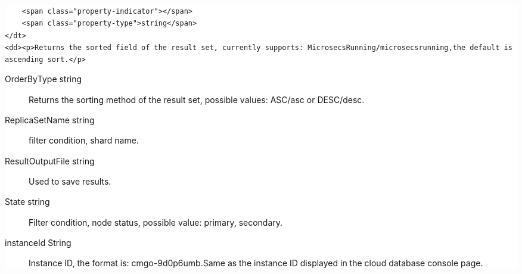         <span class="property-indicator"></span>
        <span class="property-type">string</span>
    </dt>
    <dd><p>Returns the sorted field of the result set, currently supports: MicrosecsRunning/microsecsrunning,the default is ascending sort.</p>
</dd><dt class="property-optional"
            title="Optional">
        <span id="orderbytype_go">
<a data-swiftype-name="resource-property" data-swiftype-type="text" href="#orderbytype_go" style="color: inherit; text-decoration: inherit;">Order<wbr>By<wbr>Type</a>
</span>
        <span class="property-indicator"></span>
        <span class="property-type">string</span>
    </dt>
    <dd><p>Returns the sorting method of the result set, possible values: ASC/asc or DESC/desc.</p>
</dd><dt class="property-optional"
            title="Optional">
        <span id="replicasetname_go">
<a data-swiftype-name="resource-property" data-swiftype-type="text" href="#replicasetname_go" style="color: inherit; text-decoration: inherit;">Replica<wbr>Set<wbr>Name</a>
</span>
        <span class="property-indicator"></span>
        <span class="property-type">string</span>
    </dt>
    <dd><p>filter condition, shard name.</p>
</dd><dt class="property-optional"
            title="Optional">
        <span id="resultoutputfile_go">
<a data-swiftype-name="resource-property" data-swiftype-type="text" href="#resultoutputfile_go" style="color: inherit; text-decoration: inherit;">Result<wbr>Output<wbr>File</a>
</span>
        <span class="property-indicator"></span>
        <span class="property-type">string</span>
    </dt>
    <dd><p>Used to save results.</p>
</dd><dt class="property-optional"
            title="Optional">
        <span id="state_go">
<a data-swiftype-name="resource-property" data-swiftype-type="text" href="#state_go" style="color: inherit; text-decoration: inherit;">State</a>
</span>
        <span class="property-indicator"></span>
        <span class="property-type">string</span>
    </dt>
    <dd><p>Filter condition, node status, possible value: primary, secondary.</p>
</dd></dl>
</pulumi-choosable>
</div>

<div>
<pulumi-choosable type="language" values="java">
<dl class="resources-properties"><dt class="property-required"
            title="Required">
        <span id="instanceid_java">
<a data-swiftype-name="resource-property" data-swiftype-type="text" href="#instanceid_java" style="color: inherit; text-decoration: inherit;">instance<wbr>Id</a>
</span>
        <span class="property-indicator"></span>
        <span class="property-type">String</span>
    </dt>
    <dd><p>Instance ID, the format is: cmgo-9d0p6umb.Same as the instance ID displayed in the cloud database console page.</p>
</dd><dt class="property-optional"
            title="Optional">